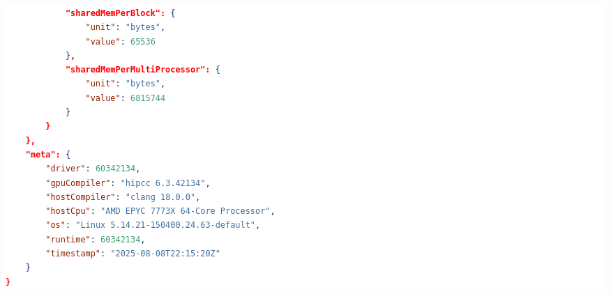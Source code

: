 ```json
            "sharedMemPerBlock": {
                "unit": "bytes",
                "value": 65536
            },
            "sharedMemPerMultiProcessor": {
                "unit": "bytes",
                "value": 6815744
            }
        }
    },
    "meta": {
        "driver": 60342134,
        "gpuCompiler": "hipcc 6.3.42134",
        "hostCompiler": "clang 18.0.0",
        "hostCpu": "AMD EPYC 7773X 64-Core Processor",
        "os": "Linux 5.14.21-150400.24.63-default",
        "runtime": 60342134,
        "timestamp": "2025-08-08T22:15:20Z"
    }
}
```
